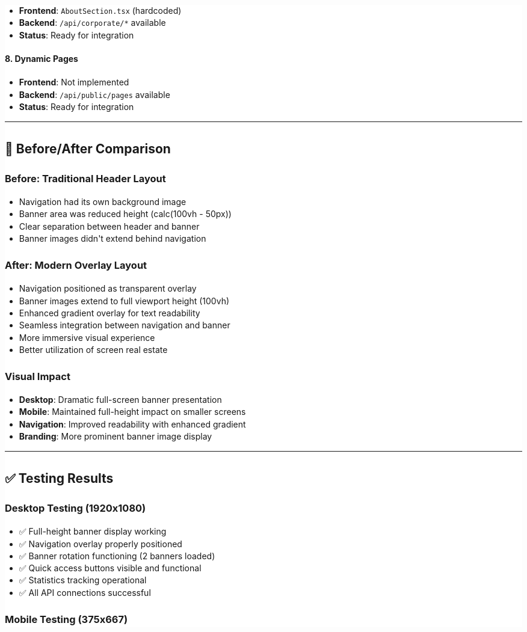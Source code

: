 - **Frontend**: `AboutSection.tsx` (hardcoded)
- **Backend**: `/api/corporate/*` available
- **Status**: Ready for integration

#### 8. Dynamic Pages

- **Frontend**: Not implemented
- **Backend**: `/api/public/pages` available
- **Status**: Ready for integration

---

## 🔄 Before/After Comparison

### Before: Traditional Header Layout

- Navigation had its own background image
- Banner area was reduced height (calc(100vh - 50px))
- Clear separation between header and banner
- Banner images didn't extend behind navigation

### After: Modern Overlay Layout

- Navigation positioned as transparent overlay
- Banner images extend to full viewport height (100vh)
- Enhanced gradient overlay for text readability
- Seamless integration between navigation and banner
- More immersive visual experience
- Better utilization of screen real estate

### Visual Impact

- **Desktop**: Dramatic full-screen banner presentation
- **Mobile**: Maintained full-height impact on smaller screens
- **Navigation**: Improved readability with enhanced gradient
- **Branding**: More prominent banner image display

---

## ✅ Testing Results

### Desktop Testing (1920x1080)

- ✅ Full-height banner display working
- ✅ Navigation overlay properly positioned
- ✅ Banner rotation functioning (2 banners loaded)
- ✅ Quick access buttons visible and functional
- ✅ Statistics tracking operational
- ✅ All API connections successful

### Mobile Testing (375x667)
